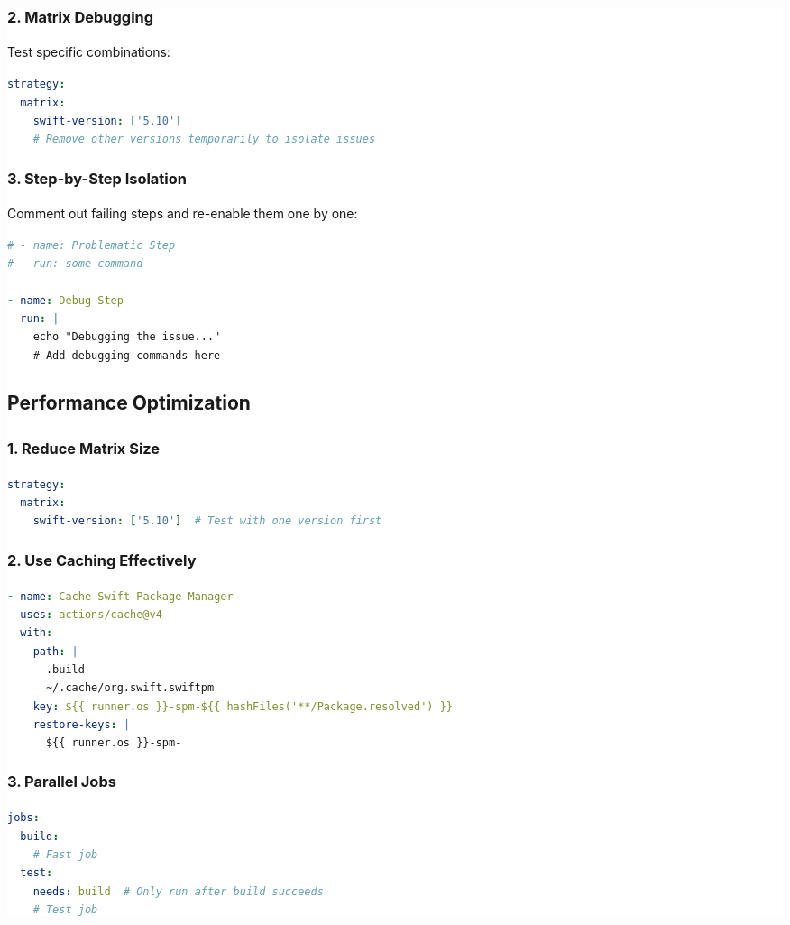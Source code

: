 ### 2. Matrix Debugging

Test specific combinations:

```yaml
strategy:
  matrix:
    swift-version: ['5.10']
    # Remove other versions temporarily to isolate issues
```

### 3. Step-by-Step Isolation

Comment out failing steps and re-enable them one by one:

```yaml
# - name: Problematic Step
#   run: some-command

- name: Debug Step
  run: |
    echo "Debugging the issue..."
    # Add debugging commands here
```

## Performance Optimization

### 1. Reduce Matrix Size

```yaml
strategy:
  matrix:
    swift-version: ['5.10']  # Test with one version first
```

### 2. Use Caching Effectively

```yaml
- name: Cache Swift Package Manager
  uses: actions/cache@v4
  with:
    path: |
      .build
      ~/.cache/org.swift.swiftpm
    key: ${{ runner.os }}-spm-${{ hashFiles('**/Package.resolved') }}
    restore-keys: |
      ${{ runner.os }}-spm-
```

### 3. Parallel Jobs

```yaml
jobs:
  build:
    # Fast job
  test:
    needs: build  # Only run after build succeeds
    # Test job
```
